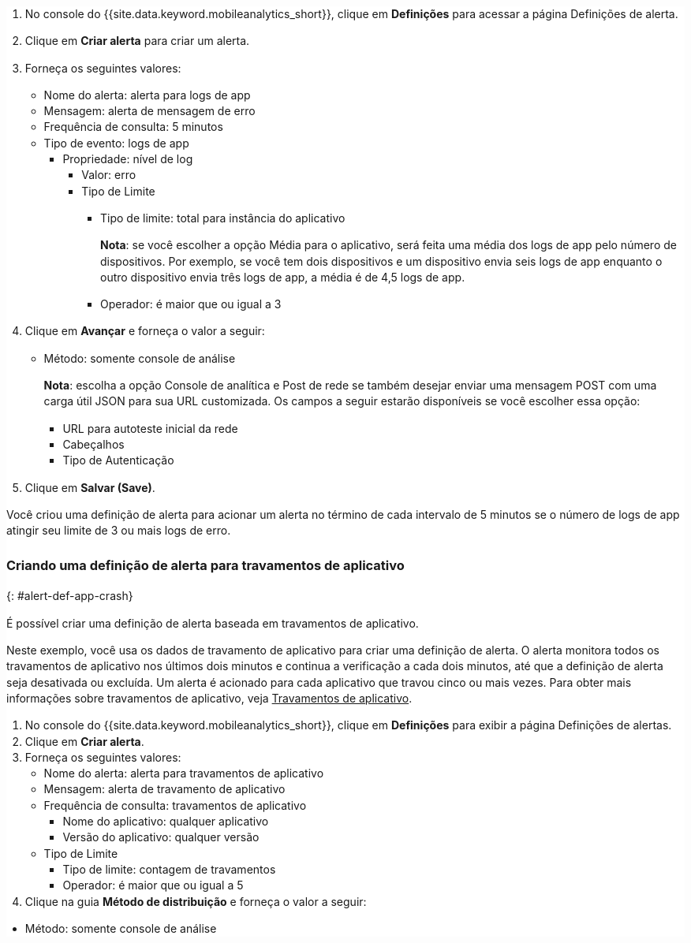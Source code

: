 1. No console do {{site.data.keyword.mobileanalytics_short}}, clique em **Definições** para acessar a página Definições de alerta.
2. Clique em **Criar alerta** para criar um alerta.
3. Forneça os seguintes valores:
	* Nome do alerta: alerta para logs de app
	* Mensagem: alerta de mensagem de erro
	* Frequência de consulta: 5 minutos
	* Tipo de evento: logs de app
		* Propriedade: nível de log
			* Valor: erro
			* Tipo de Limite
				* Tipo de limite: total para instância do aplicativo

					**Nota**: se você escolher a opção Média para o aplicativo, será feita uma média dos logs de app pelo número de dispositivos. Por exemplo, se você tem dois dispositivos e um dispositivo envia seis logs de app enquanto o outro dispositivo envia três logs de app, a média é de 4,5 logs de app.
				* Operador: é maior que ou igual a 3
	<!-- insert alert definition tab image? -->

4. Clique em **Avançar** e forneça o valor a seguir:
	* Método: somente console de análise

		**Nota**: escolha a opção Console de analítica e Post de rede se também desejar enviar uma mensagem POST com uma carga útil JSON para sua URL customizada. Os campos a seguir estarão disponíveis se você escolher essa opção:
		* URL para autoteste inicial da rede
        * Cabeçalhos
        * Tipo de Autenticação
5. Clique em **Salvar (Save)**.

Você criou uma definição de alerta para acionar um alerta no término de cada intervalo de 5 minutos se o número de logs de app atingir seu limite de 3 ou mais logs de erro.

### Criando uma definição de alerta para travamentos de aplicativo
{: #alert-def-app-crash}

É possível criar uma definição de alerta baseada em travamentos de aplicativo.

Neste exemplo, você usa os dados de travamento de aplicativo para criar uma definição de alerta. O alerta monitora todos os travamentos de aplicativo nos
últimos dois minutos e continua a verificação a cada dois minutos, até que a definição de alerta seja desativada ou excluída. Um alerta é acionado para cada aplicativo que travou cinco ou mais vezes. Para
obter mais informações sobre travamentos de aplicativo, veja [Travamentos de aplicativo](#app_crash).

1. No console do {{site.data.keyword.mobileanalytics_short}}, clique em **Definições** para exibir a página Definições de alertas.
2. Clique em **Criar alerta**.
3. Forneça os seguintes valores:
	* Nome do alerta: alerta para travamentos de aplicativo
	* Mensagem: alerta de travamento de aplicativo
	* Frequência de consulta: travamentos de aplicativo
		* Nome do aplicativo: qualquer aplicativo
		* Versão do aplicativo: qualquer versão
    * Tipo de Limite
      * Tipo de limite: contagem de travamentos
      * Operador: é maior que ou igual a 5
4. Clique na guia **Método de distribuição** e forneça o valor a seguir:
  * Método: somente console de análise
